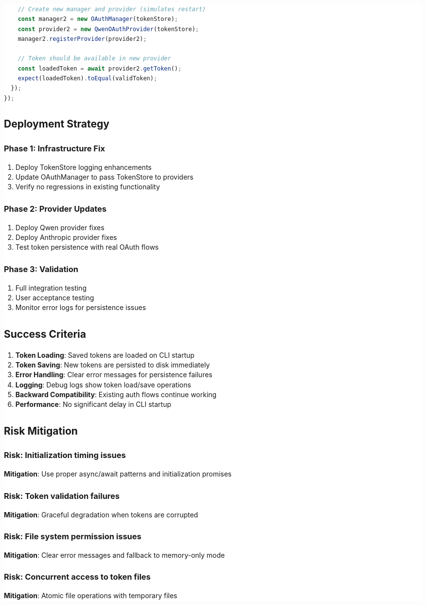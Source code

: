 ```typescript
    // Create new manager and provider (simulates restart)
    const manager2 = new OAuthManager(tokenStore);
    const provider2 = new QwenOAuthProvider(tokenStore);
    manager2.registerProvider(provider2);
    
    // Token should be available in new provider
    const loadedToken = await provider2.getToken();
    expect(loadedToken).toEqual(validToken);
  });
});
```

## Deployment Strategy

### Phase 1: Infrastructure Fix
1. Deploy TokenStore logging enhancements
2. Update OAuthManager to pass TokenStore to providers
3. Verify no regressions in existing functionality

### Phase 2: Provider Updates
1. Deploy Qwen provider fixes
2. Deploy Anthropic provider fixes  
3. Test token persistence with real OAuth flows

### Phase 3: Validation
1. Full integration testing
2. User acceptance testing
3. Monitor error logs for persistence issues

## Success Criteria

1. **Token Loading**: Saved tokens are loaded on CLI startup
2. **Token Saving**: New tokens are persisted to disk immediately
3. **Error Handling**: Clear error messages for persistence failures
4. **Logging**: Debug logs show token load/save operations
5. **Backward Compatibility**: Existing auth flows continue working
6. **Performance**: No significant delay in CLI startup

## Risk Mitigation

### Risk: Initialization timing issues
**Mitigation**: Use proper async/await patterns and initialization promises

### Risk: Token validation failures
**Mitigation**: Graceful degradation when tokens are corrupted

### Risk: File system permission issues
**Mitigation**: Clear error messages and fallback to memory-only mode

### Risk: Concurrent access to token files
**Mitigation**: Atomic file operations with temporary files